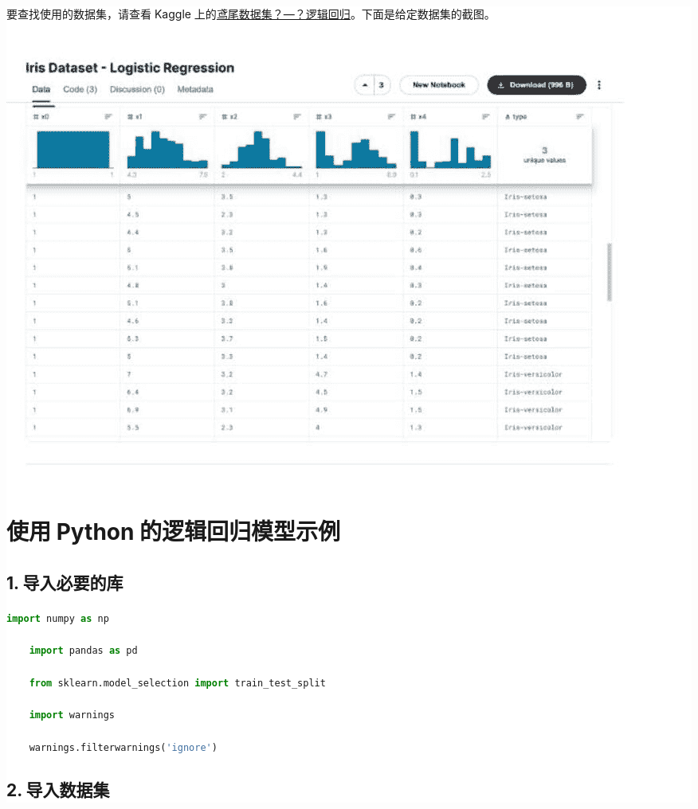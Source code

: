 要查找使用的数据集，请查看 Kaggle 上的[鸢尾数据集？—？逻辑回归](https://www.kaggle.com/datasets/tanyaganesan/iris-dataset-logistic-regression)。下面是给定数据集的截图。

![机器学习中的主要监督学习算法](img/cc63d26f3c6b156d835fe84606b06bcf.png)

# 使用 Python 的逻辑回归模型示例

## 1\. 导入必要的库

```py
import numpy as np 

    import pandas as pd 

    from sklearn.model_selection import train_test_split

    import warnings

    warnings.filterwarnings('ignore')
```

## 2\. 导入数据集
